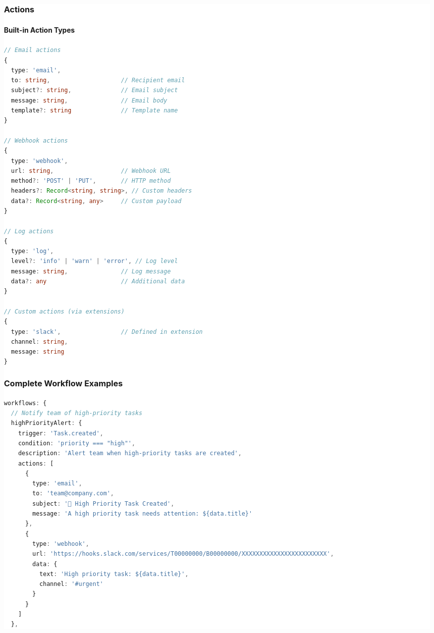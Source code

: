 ### Actions

#### Built-in Action Types
```typescript
// Email actions
{
  type: 'email',
  to: string,                    // Recipient email
  subject?: string,              // Email subject
  message: string,               // Email body
  template?: string              // Template name
}

// Webhook actions  
{
  type: 'webhook',
  url: string,                   // Webhook URL
  method?: 'POST' | 'PUT',       // HTTP method
  headers?: Record<string, string>, // Custom headers
  data?: Record<string, any>     // Custom payload
}

// Log actions
{
  type: 'log',
  level?: 'info' | 'warn' | 'error', // Log level
  message: string,               // Log message
  data?: any                     // Additional data
}

// Custom actions (via extensions)
{
  type: 'slack',                 // Defined in extension
  channel: string,
  message: string
}
```

### Complete Workflow Examples
```typescript
workflows: {
  // Notify team of high-priority tasks
  highPriorityAlert: {
    trigger: 'Task.created',
    condition: 'priority === "high"',
    description: 'Alert team when high-priority tasks are created',
    actions: [
      {
        type: 'email',
        to: 'team@company.com',
        subject: '🚨 High Priority Task Created',
        message: 'A high priority task needs attention: ${data.title}'
      },
      {
        type: 'webhook', 
        url: 'https://hooks.slack.com/services/T00000000/B00000000/XXXXXXXXXXXXXXXXXXXXXXXX',
        data: {
          text: 'High priority task: ${data.title}',
          channel: '#urgent'
        }
      }
    ]
  },
```